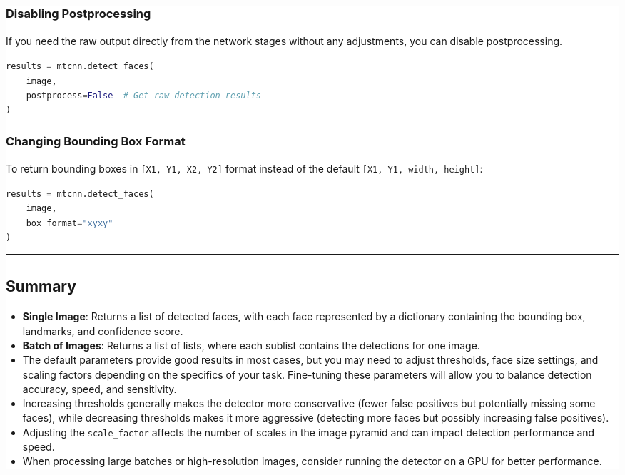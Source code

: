 ### Disabling Postprocessing

If you need the raw output directly from the network stages without any adjustments, you can disable postprocessing.

```python
results = mtcnn.detect_faces(
    image,
    postprocess=False  # Get raw detection results
)
```

### Changing Bounding Box Format

To return bounding boxes in `[X1, Y1, X2, Y2]` format instead of the default `[X1, Y1, width, height]`:

```python
results = mtcnn.detect_faces(
    image,
    box_format="xyxy"
)
```

---

## Summary

- **Single Image**: Returns a list of detected faces, with each face represented by a dictionary containing the bounding box, landmarks, and confidence score.
- **Batch of Images**: Returns a list of lists, where each sublist contains the detections for one image.
- The default parameters provide good results in most cases, but you may need to adjust thresholds, face size settings, and scaling factors depending on the specifics of your task. Fine-tuning these parameters will allow you to balance detection accuracy, speed, and sensitivity.
- Increasing thresholds generally makes the detector more conservative (fewer false positives but potentially missing some faces), while decreasing thresholds makes it more aggressive (detecting more faces but possibly increasing false positives).
- Adjusting the `scale_factor` affects the number of scales in the image pyramid and can impact detection performance and speed.
- When processing large batches or high-resolution images, consider running the detector on a GPU for better performance.
